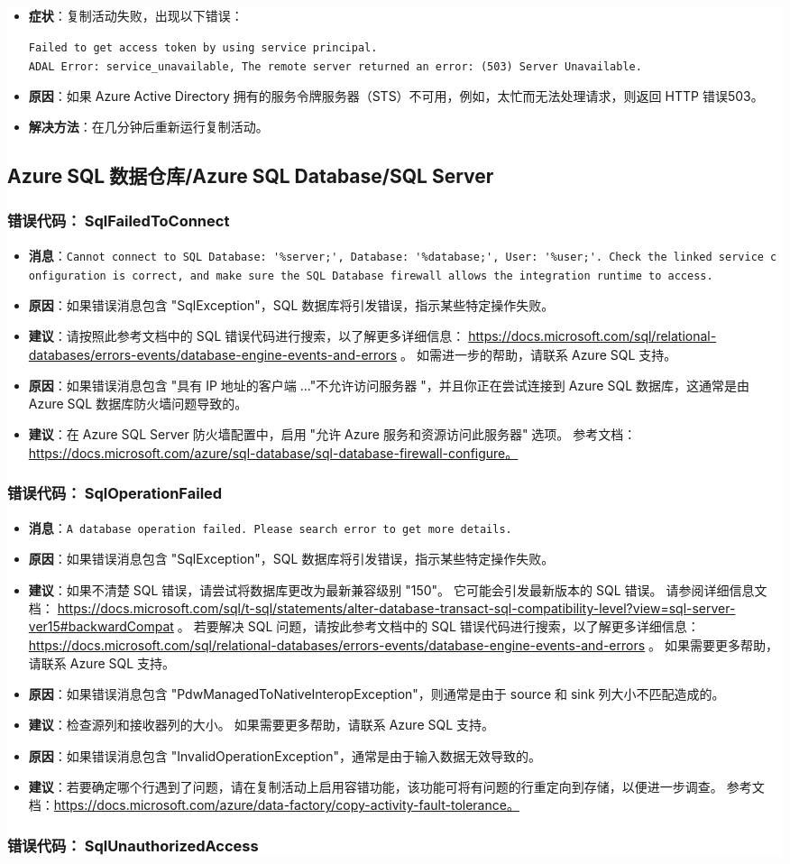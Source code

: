 - **症状**：复制活动失败，出现以下错误：

    ```
    Failed to get access token by using service principal. 
    ADAL Error: service_unavailable, The remote server returned an error: (503) Server Unavailable.
    ```

- **原因**：如果 Azure Active Directory 拥有的服务令牌服务器（STS）不可用，例如，太忙而无法处理请求，则返回 HTTP 错误503。 

- **解决方法**：在几分钟后重新运行复制活动。
                  

## <a name="azure-sql-data-warehouseazure-sql-databasesql-server"></a>Azure SQL 数据仓库/Azure SQL Database/SQL Server

### <a name="error-code--sqlfailedtoconnect"></a>错误代码： SqlFailedToConnect

- **消息**：`Cannot connect to SQL Database: '%server;', Database: '%database;', User: '%user;'. Check the linked service configuration is correct, and make sure the SQL Database firewall allows the integration runtime to access.`

- **原因**：如果错误消息包含 "SqlException"，SQL 数据库将引发错误，指示某些特定操作失败。

- **建议**：请按照此参考文档中的 SQL 错误代码进行搜索，以了解更多详细信息： https://docs.microsoft.com/sql/relational-databases/errors-events/database-engine-events-and-errors 。 如需进一步的帮助，请联系 Azure SQL 支持。

- **原因**：如果错误消息包含 "具有 IP 地址的客户端 ..."不允许访问服务器 "，并且你正在尝试连接到 Azure SQL 数据库，这通常是由 Azure SQL 数据库防火墙问题导致的。

- **建议**：在 Azure SQL Server 防火墙配置中，启用 "允许 Azure 服务和资源访问此服务器" 选项。 参考文档：https://docs.microsoft.com/azure/sql-database/sql-database-firewall-configure。


### <a name="error-code--sqloperationfailed"></a>错误代码： SqlOperationFailed

- **消息**：`A database operation failed. Please search error to get more details.`

- **原因**：如果错误消息包含 "SqlException"，SQL 数据库将引发错误，指示某些特定操作失败。

- **建议**：如果不清楚 SQL 错误，请尝试将数据库更改为最新兼容级别 "150"。 它可能会引发最新版本的 SQL 错误。 请参阅详细信息文档： https://docs.microsoft.com/sql/t-sql/statements/alter-database-transact-sql-compatibility-level?view=sql-server-ver15#backwardCompat 。
        若要解决 SQL 问题，请按此参考文档中的 SQL 错误代码进行搜索，以了解更多详细信息： https://docs.microsoft.com/sql/relational-databases/errors-events/database-engine-events-and-errors 。 如果需要更多帮助，请联系 Azure SQL 支持。

- **原因**：如果错误消息包含 "PdwManagedToNativeInteropException"，则通常是由于 source 和 sink 列大小不匹配造成的。

- **建议**：检查源列和接收器列的大小。 如果需要更多帮助，请联系 Azure SQL 支持。

- **原因**：如果错误消息包含 "InvalidOperationException"，通常是由于输入数据无效导致的。

- **建议**：若要确定哪个行遇到了问题，请在复制活动上启用容错功能，该功能可将有问题的行重定向到存储，以便进一步调查。 参考文档：https://docs.microsoft.com/azure/data-factory/copy-activity-fault-tolerance。


### <a name="error-code--sqlunauthorizedaccess"></a>错误代码： SqlUnauthorizedAccess
